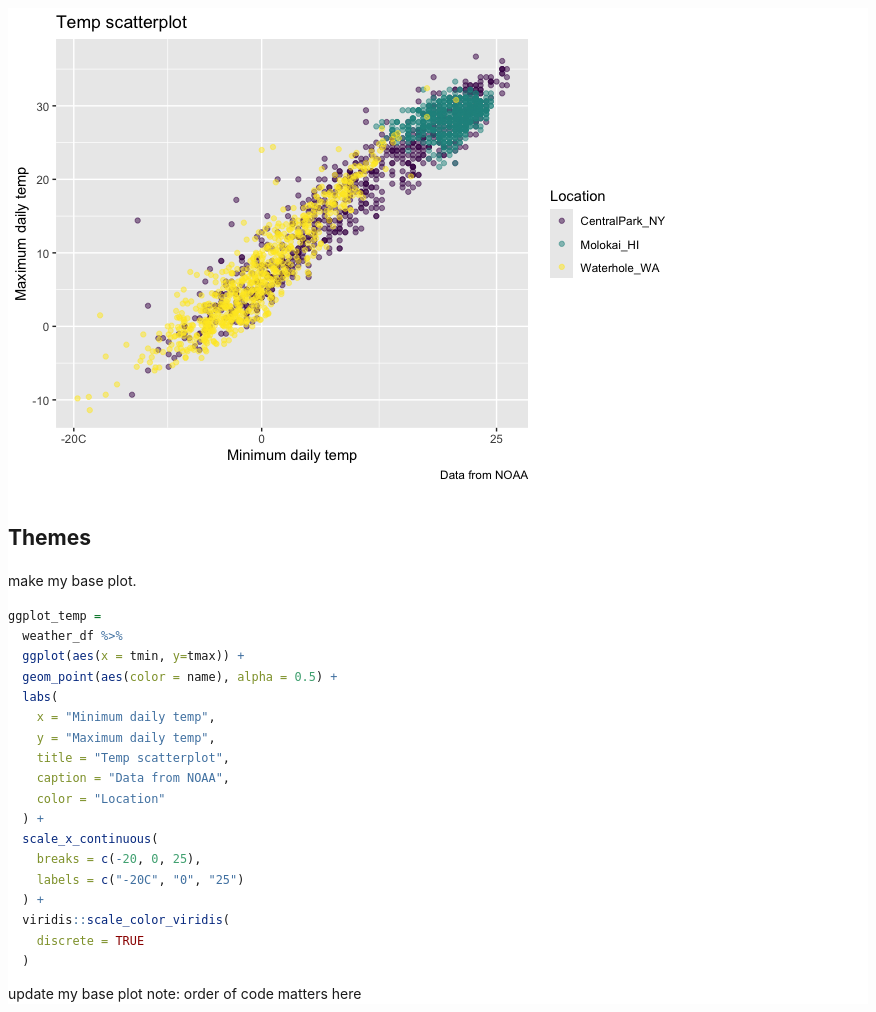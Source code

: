 ![](visualization_2_files/figure-gfm/unnamed-chunk-6-1.png)

## Themes

make my base plot.

``` r
ggplot_temp = 
  weather_df %>% 
  ggplot(aes(x = tmin, y=tmax)) +
  geom_point(aes(color = name), alpha = 0.5) +
  labs(
    x = "Minimum daily temp",
    y = "Maximum daily temp",
    title = "Temp scatterplot",
    caption = "Data from NOAA",
    color = "Location"
  ) +
  scale_x_continuous(
    breaks = c(-20, 0, 25),
    labels = c("-20C", "0", "25")
  ) +
  viridis::scale_color_viridis(
    discrete = TRUE
  )
```

update my base plot note: order of code matters here
